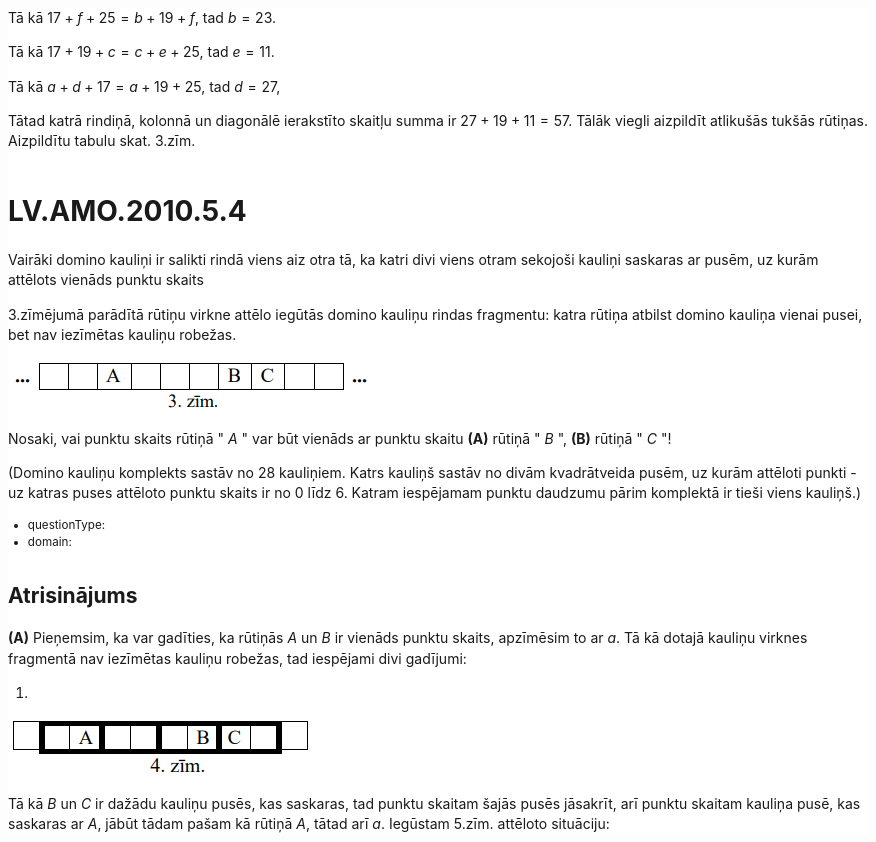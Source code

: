 Tā kā $17+f+25=b+19+f$, tad $b=23$.

Tā kā $17+19+c=c+e+25$, tad $e=11$.

Tā kā $a+d+17=a+19+25$, tad $d=27$,

Tātad katrā rindiņā, kolonnā un diagonālē ierakstīto skaitļu summa ir 
$27+19+11=57$. Tālāk viegli aizpildīt atlikušās tukšās rūtiņas. Aizpildītu 
tabulu skat. 3.zīm.



# <lo-sample/> LV.AMO.2010.5.4

Vairāki domino kauliņi ir salikti rindā viens aiz otra tā, ka katri divi viens 
otram sekojoši kauliņi saskaras ar pusēm, uz kurām attēlots vienāds punktu 
skaits

3.zīmējumā parādītā rūtiņu virkne attēlo iegūtās domino kauliņu rindas 
fragmentu: katra rūtiņa atbilst domino kauliņa vienai pusei, bet nav iezīmētas 
kauliņu robežas.

![](LV.AMO.2010.5.4.png)

Nosaki, vai punktu skaits rūtiņā " $A$ " var būt vienāds ar punktu skaitu 
**(A)** rūtiņā " $B$ ", **(B)** rūtiņā " $C$ "!

(Domino kauliņu komplekts sastāv no $28$ kauliņiem. Katrs kauliņš sastāv no 
divām kvadrātveida pusēm, uz kurām attēloti punkti - uz katras puses attēloto 
punktu skaits ir no $0$ līdz $6$. Katram iespējamam punktu daudzumu pārim 
komplektā ir tieši viens kauliņš.)

<small>

* questionType:
* domain:

</small>

## Atrisinājums

**(A)** Pieņemsim, ka var gadīties, ka rūtiņās $A$ un $B$ ir vienāds punktu 
skaits, apzīmēsim to ar $a$. Tā kā dotajā kauliņu virknes fragmentā nav 
iezīmētas kauliņu robežas, tad iespējami divi gadījumi:

1)

![](LV.AMO.2010.5.4A.png)

Tā kā $B$ un $C$ ir dažādu kauliņu pusēs, kas saskaras, tad punktu skaitam 
šajās pusēs jāsakrīt, arī punktu skaitam kauliņa pusē, kas saskaras ar $A$, 
jābūt tādam pašam kā rūtiņā $A$, tātad arī $a$. Iegūstam 5.zīm. attēloto 
situāciju:
